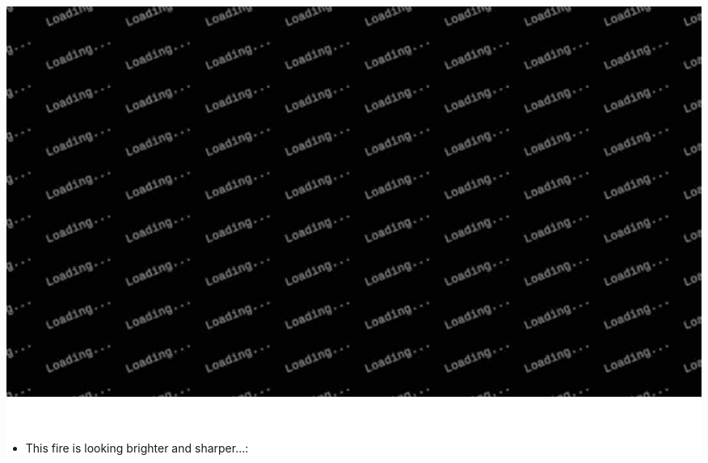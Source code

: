  <img width="100%" height="100%" class="lazyload" src="./../images/loading.jpg"
 data-src="./../images/SC19/bd-29595-1090px.jpg"
 data-srcset="./../images/SC19/bd-29595-512px.jpg 512w,
 ./../images/SC19/bd-29595-768px.jpg 768w,
 ./../images/SC19/bd-29595-1090px.jpg 1090w"
 sizes="(min-width: 1218px) 1090px,
 (min-width: 768px) 87vw,
 89vw" />
</div>

<br>

- This fire is looking brighter and sharper...:

<video class='lazyload' playsinline nocontrols muted data-autoplay preload='none' loop data-poster='./../images/loadingvideo.jpg'>
  <source src="./../videos/SC19/15 - brighter and sharper.webm" type='video/webm; codecs="vp8, vorbis"'>
  <source src="./../videos/SC19/15 - brighter and sharper.mp4" type='video/mp4; codecs=avc1.42E01E,mp4a.40.2'>
</video>

<div id="container1" class="twentytwenty-container">